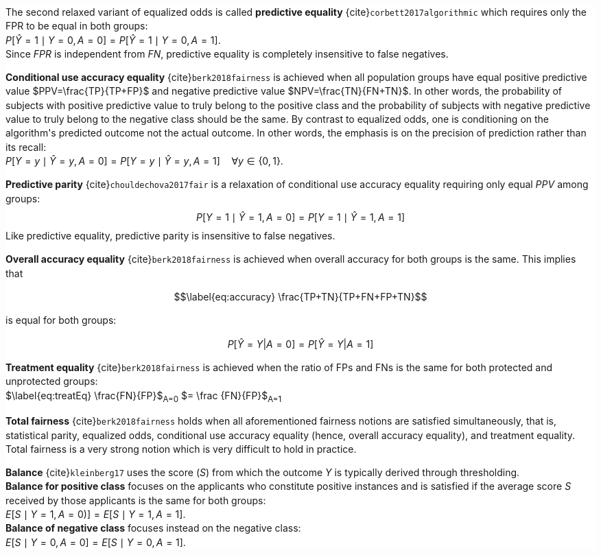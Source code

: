 The second relaxed variant of equalized odds is called **predictive
equality** {cite}`corbett2017algorithmic` which requires only the FPR to be
equal in both groups: <br>
$\label{eq:predEq}
P[\hat{Y}=1 \mid Y=0,A = 0] = P[\hat{Y}=1\mid Y=0,A = 1].$ <br> 
Since $FPR$ is independent from $FN$, predictive equality is completely
insensitive to false negatives.

**Conditional use accuracy equality** {cite}`berk2018fairness` is achieved
when all population groups have equal positive predictive value
$PPV=\frac{TP}{TP+FP}$ and negative predictive value
$NPV=\frac{TN}{FN+TN}$. In other words, the probability of subjects with
positive predictive value to truly belong to the positive class and the
probability of subjects with negative predictive value to truly belong
to the negative class should be the same. By contrast to equalized odds,
one is conditioning on the algorithm's predicted outcome not the actual
outcome. In other words, the emphasis is on the precision of prediction
rather than its recall: <br>
$\label{eq:condUseAcc}
P[Y=y\mid \hat{Y}=y ,A = 0] = P[Y=y\mid \hat{Y}=y,A = 1] \quad \forall{ y \in \{0,1\}}.$

**Predictive parity** {cite}`chouldechova2017fair` is a relaxation of
conditional use accuracy equality requiring only equal $PPV$ among
groups: $$\label{eq:predPar}
P[Y=1 \mid \hat{Y} =1,A = 0] = P[Y=1\mid \hat{Y} =1,A = 1]$$ Like
predictive equality, predictive parity is insensitive to false
negatives.

**Overall accuracy equality** {cite}`berk2018fairness` is achieved when
overall accuracy for both groups is the same. This implies that

$$\label{eq:accuracy}
\frac{TP+TN}{TP+FN+FP+TN}$$

is equal for both groups:

$$\label{eq:ovAcc}
P[\hat{Y} = Y | A = 0] = P[\hat{Y} = Y | A = 1]$$

**Treatment equality** {cite}`berk2018fairness` is achieved when the ratio of
FPs and FNs is the same for both protected and unprotected groups: <br>
$\label{eq:treatEq}
\frac{FN}{FP}$<sub>A=0</sub> $= \frac {FN}{FP}$<sub>A=1</sub>

**Total fairness** {cite}`berk2018fairness` holds when all aforementioned
fairness notions are satisfied simultaneously, that is, statistical
parity, equalized odds, conditional use accuracy equality (hence,
overall accuracy equality), and treatment equality. Total fairness is a
very strong notion which is very difficult to hold in practice.

**Balance** {cite}`kleinberg17` uses the score ($S$) from which the outcome
$Y$ is typically derived through thresholding. <br>
**Balance for positive
class** focuses on the applicants who constitute positive instances and
is satisfied if the average score $S$ received by those applicants is
the same for both groups: <br>
$\label{eq:balPosclass}
E[S \mid Y =1,A = 0)] = E[S \mid Y =1,A = 1].$ <br>
**Balance of negative
class** focuses instead on the negative class: <br>
$\label{eq:balNegclass}
E[S \mid Y =0,A = 0] = E[S \mid Y =0,A = 1].$


[^statistical]: $TP,FP,FN,$ and $TN$ stand for: true positives, false positives, false negatives, and true negatives, respectively.
[^parity]: Called explanatory features in {cite}`kamiran2013quantifying`.